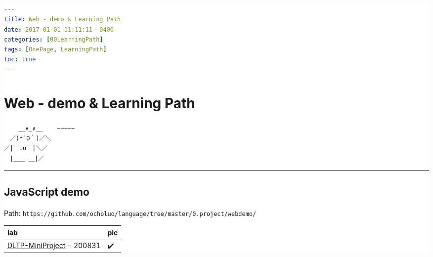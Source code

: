 ```yaml
---
title: Web - demo & Learning Path
date: 2017-01-01 11:11:11 -0400
categories: [00LearningPath]
tags: [OnePage, LearningPath]
toc: true
---
```



# Web - demo & Learning Path

```
    __∧_∧__    ~~~~~
　／(*´O｀)／＼
／|￣∪∪￣|＼／
　|＿＿ ＿|／
```

---

## JavaScript demo

Path: `https://github.com/ocholuo/language/tree/master/0.project/webdemo/`

| lab | pic  |
| :--------------------------------------------------------------------------------------------------- | :--- |
[DLTP-MiniProject](https://github.com/ocholuo/language/tree/master/0.project/jsdemo/1.0-DLTP-MiniProject) - 200831 | ✔️